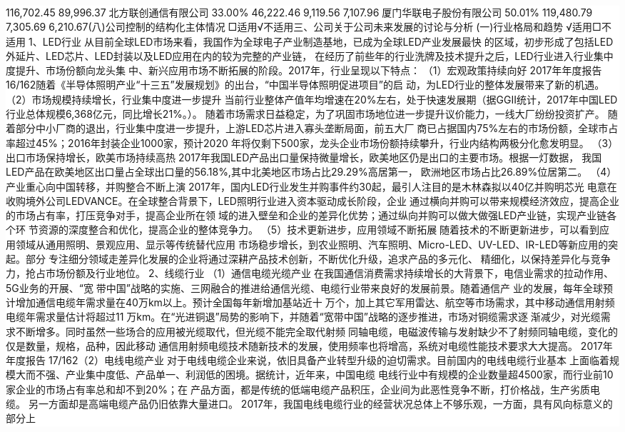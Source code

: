116,702.45
89,996.37
北方联创通信有限公司
33.00%
46,222.46
9,119.56
7,107.96
厦门华联电子股份有限公司
50.01%
119,480.79
7,305.69
6,210.67(八)公司控制的结构化主体情况
□适用√不适用三、公司关于公司未来发展的讨论与分析
(一)行业格局和趋势
√适用□不适用
1、LED行业
从目前全球LED市场来看，我国作为全球电子产业制造基地，已成为全球LED产业发展最快
的区域，初步形成了包括LED外延片、LED芯片、LED封装以及LED应用在内的较为完整的产业链，
在经历了前些年的行业洗牌及技术提升之后，LED行业进入行业集中度提升、市场份额向龙头集
中、新兴应用市场不断拓展的阶段。2017年，行业呈现以下特点：
（1）宏观政策持续向好
2017年年度报告
16/162随着《半导体照明产业“十三五”发展规划》的出台，“中国半导体照明促进项目”的启
动，为LED行业的整体发展带来了新的机遇。
（2）市场规模持续增长，行业集中度进一步提升
当前行业整体产值年均增速在20%左右，处于快速发展期（据GGII统计，2017年中国LED
行业总体规模6,368亿元，同比增长21%。）。
随着市场需求日益稳定，为了巩固市场地位进一步提升议价能力，一线大厂纷纷投资扩产。
随着部分中小厂商的退出，行业集中度进一步提升，上游LED芯片进入寡头垄断局面，前五大厂
商已占据国内75%左右的市场份额，全球市占率超过45%；2016年封装企业1000家，预计2020
年将仅剩下500家，龙头企业市场份额持续攀升，行业内结构两极分化愈发明显。
（3）出口市场保持增长，欧美市场持续高热
2017年我国LED产品出口量保持微量增长，欧美地区仍是出口的主要市场。根据一灯数据，
我国LED产品在欧美地区出口量占全球出口量的56.18%,其中北美地区市场占比29.29%高居第一，
欧洲地区市场占比26.89%位居第二。
（4）产业重心向中国转移，并购整合不断上演
2017年，国内LED行业发生并购事件约30起，最引人注目的是木林森拟以40亿并购明芯光
电意在收购境外公司LEDVANCE。在全球整合背景下，LED照明行业进入资本驱动成长阶段，企业
通过横向并购可以带来规模经济效应，提高企业的市场占有率，打压竞争对手，提高企业所在领
域的进入壁垒和企业的差异化优势；通过纵向并购可以做大做强LED产业链，实现产业链各个环
节资源的深度整合和优化，提高企业的整体竞争力。
（5）技术更新进步，应用领域不断拓展
随着技术的不断更新进步，可以看到应用领域从通用照明、景观应用、显示等传统替代应用
市场稳步增长，到农业照明、汽车照明、Micro-LED、UV-LED、IR-LED等新应用的突起。部分
专注细分领域走差异化发展的企业将通过深耕产品技术创新，不断优化升级，追求产品的多元化、
精细化，以保持差异化与竞争力，抢占市场份额及行业地位。
2、线缆行业
（1）通信电缆光缆产业
在我国通信消费需求持续增长的大背景下，电信业需求的拉动作用、5G业务的开展、“宽
带中国”战略的实施、三网融合的推进给通信光缆、电缆行业带来良好的发展前景。随着通信产
业的发展，每年全球预计增加通信电缆年需求量在40万km以上。预计全国每年新增加基站近十
万个，加上其它军用雷达、航空等市场需求，其中移动通信用射频电缆年需求量估计将超过11
万km。在“光进铜退”局势的影响下，并随着“宽带中国”战略的逐步推进，市场对铜缆需求逐
渐减少，对光缆需求不断增多。同时虽然一些场合的应用被光缆取代，但光缆不能完全取代射频
同轴电缆，电磁波传输与发射缺少不了射频同轴电缆，变化的仅是数量，规格，品种，因此移动
通信用射频电缆技术随新技术的发展，使用频率也将增高，系统对电缆性能技术要求大大提高。
2017年年度报告
17/162（2）电线电缆产业
对于电线电缆企业来说，依旧具备产业转型升级的迫切需求。目前国内的电线电缆行业基本
上面临着规模大而不强、产业集中度低、产品单一、利润低的困境。据统计，近年来，中国电缆
电线行业中有规模的企业数量超4500家，而行业前10家企业的市场占有率总和却不到20%；在
产品方面，都是传统的低端电缆产品积压，企业间为此恶性竞争不断，打价格战，生产劣质电缆。
另一方面却是高端电缆产品仍旧依靠大量进口。
2017年，我国电线电缆行业的经营状况总体上不够乐观，一方面，具有风向标意义的部分上